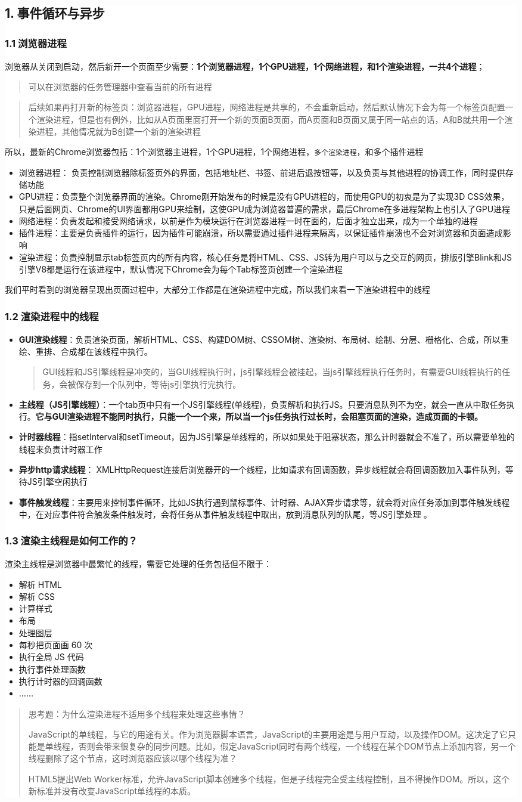 ## 1. 事件循环与异步

### 1.1 浏览器进程

浏览器从关闭到启动，然后新开一个页面至少需要：**1个浏览器进程，1个GPU进程，1个网络进程，和1个渲染进程，一共4个进程**；

> 可以在浏览器的任务管理器中查看当前的所有进程

> 后续如果再打开新的标签页：浏览器进程，GPU进程，网络进程是共享的，不会重新启动，然后默认情况下会为每一个标签页配置一个渲染进程，但是也有例外，比如从A页面里面打开一个新的页面B页面，而A页面和B页面又属于同一站点的话，A和B就共用一个渲染进程，其他情况就为B创建一个新的渲染进程



所以，最新的Chrome浏览器包括：1个浏览器主进程，1个GPU进程，1个网络进程，`多个渲染进程`，和多个插件进程

- 浏览器进程： 负责控制浏览器除标签页外的界面，包括地址栏、书签、前进后退按钮等，以及负责与其他进程的协调工作，同时提供存储功能
- GPU进程：负责整个浏览器界面的渲染。Chrome刚开始发布的时候是没有GPU进程的，而使用GPU的初衷是为了实现3D CSS效果，只是后面网页、Chrome的UI界面都用GPU来绘制，这使GPU成为浏览器普遍的需求，最后Chrome在多进程架构上也引入了GPU进程
- 网络进程：负责发起和接受网络请求，以前是作为模块运行在浏览器进程一时在面的，后面才独立出来，成为一个单独的进程
- 插件进程：主要是负责插件的运行，因为插件可能崩溃，所以需要通过插件进程来隔离，以保证插件崩溃也不会对浏览器和页面造成影响
- 渲染进程：负责控制显示tab标签页内的所有内容，核心任务是将HTML、CSS、JS转为用户可以与之交互的网页，排版引擎Blink和JS引擎V8都是运行在该进程中，默认情况下Chrome会为每个Tab标签页创建一个渲染进程

我们平时看到的浏览器呈现出页面过程中，大部分工作都是在渲染进程中完成，所以我们来看一下渲染进程中的线程

### 1.2 **渲染进程中的线程**

- **GUI渲染线程**：负责渲染页面，解析HTML、CSS、构建DOM树、CSSOM树、渲染树、布局树、绘制、分层、栅格化、合成，所以重绘、重排、合成都在该线程中执行。

  > GUI线程和JS引擎线程是冲突的，当GUI线程执行时，js引擎线程会被挂起，当js引擎线程执行任务时，有需要GUI线程执行的任务，会被保存到一个队列中，等待js引擎执行完执行。

- **主线程（JS引擎线程）**：一个tab页中只有一个JS引擎线程(单线程)，负责解析和执行JS。只要消息队列不为空，就会一直从中取任务执行。**它与GUI渲染进程不能同时执行，只能一个一个来，所以当一个js任务执行过长时，会阻塞页面的渲染，造成页面的卡顿。**

- **计时器线程**：指setInterval和setTimeout，因为JS引擎是单线程的，所以如果处于阻塞状态，那么计时器就会不准了，所以需要单独的线程来负责计时器工作

- **异步http请求线程**： XMLHttpRequest连接后浏览器开的一个线程，比如请求有回调函数，异步线程就会将回调函数加入事件队列，等待JS引擎空闲执行

- **事件触发线程**：主要用来控制事件循环，比如JS执行遇到鼠标事件、计时器、AJAX异步请求等，就会将对应任务添加到事件触发线程中，在对应事件符合触发条件触发时，会将任务从事件触发线程中取出，放到消息队列的队尾，等JS引擎处理 。

### 1.3 渲染主线程是如何工作的？

渲染主线程是浏览器中最繁忙的线程，需要它处理的任务包括但不限于：

- 解析 HTML
- 解析 CSS
- 计算样式
- 布局
- 处理图层
- 每秒把页面画 60 次
- 执行全局 JS 代码
- 执行事件处理函数
- 执行计时器的回调函数
- ......

> 思考题：为什么渲染进程不适用多个线程来处理这些事情？
>
> JavaScript的单线程，与它的用途有关。作为浏览器脚本语言，JavaScript的主要用途是与用户互动，以及操作DOM。这决定了它只能是单线程，否则会带来很复杂的同步问题。比如，假定JavaScript同时有两个线程，一个线程在某个DOM节点上添加内容，另一个线程删除了这个节点，这时浏览器应该以哪个线程为准？
>
> HTML5提出Web Worker标准，允许JavaScript脚本创建多个线程，但是子线程完全受主线程控制，且不得操作DOM。所以，这个新标准并没有改变JavaScript单线程的本质。

